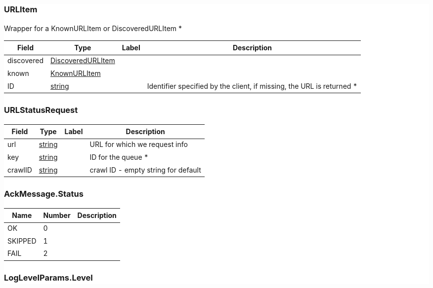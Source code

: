 




<a name="urlfrontier-URLItem"></a>

### URLItem
Wrapper for a KnownURLItem or DiscoveredURLItem *


| Field | Type | Label | Description |
| ----- | ---- | ----- | ----------- |
| discovered | [DiscoveredURLItem](#urlfrontier-DiscoveredURLItem) |  |  |
| known | [KnownURLItem](#urlfrontier-KnownURLItem) |  |  |
| ID | [string](#string) |  | Identifier specified by the client, if missing, the URL is returned * |






<a name="urlfrontier-URLStatusRequest"></a>

### URLStatusRequest



| Field | Type | Label | Description |
| ----- | ---- | ----- | ----------- |
| url | [string](#string) |  | URL for which we request info |
| key | [string](#string) |  | ID for the queue * |
| crawlID | [string](#string) |  | crawl ID - empty string for default |





 


<a name="urlfrontier-AckMessage-Status"></a>

### AckMessage.Status


| Name | Number | Description |
| ---- | ------ | ----------- |
| OK | 0 |  |
| SKIPPED | 1 |  |
| FAIL | 2 |  |



<a name="urlfrontier-LogLevelParams-Level"></a>

### LogLevelParams.Level
